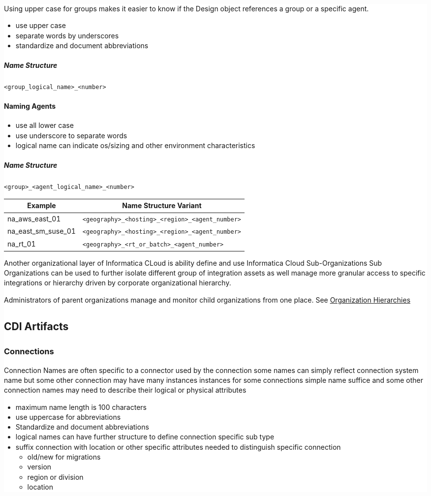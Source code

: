 Using upper case for groups makes it easier to know if the Design object references a group or a specific agent.

- use upper case
- separate words by underscores
- standardize and document abbreviations

##### Name Structure

```text
<group_logical_name>_<number>
```

#### Naming Agents

- use all lower case
- use underscore to separate words
- logical name can indicate os/sizing and other environment characteristics

##### Name Structure

```text
<group>_<agent_logical_name>_<number>
```

| Example            | Name Structure Variant                          |
| ------------------ | ----------------------------------------------- |
| na_aws_east_01     | `<geography>_<hosting>_<region>_<agent_number>` |
| na_east_sm_suse_01 | `<geography>_<hosting>_<region>_<agent_number>` |
| na_rt_01           | `<geography>_<rt_or_batch>_<agent_number>`      |

Another organizational layer of  Informatica CLoud is ability define and use Informatica Cloud Sub-Organizations
Sub Organizations can be used to further isolate different group of integration assets as well manage more granular access to specific integrations or hierarchy driven by corporate organizational hierarchy.

Administrators of parent organizations manage and monitor child organizations from one place.
See [Organization Hierarchies](https://app3.informaticacloud.com/saas/v389/docs/EN/index.htm#page/cc-cloud-administer/Organization_Hierarchies.html#3_12_8_1)

## CDI Artifacts

### Connections

Connection Names are often specific to a connector used by the connection some names can simply reflect connection system name but some other connection may have many instances instances
for some connections simple name suffice and some other connection names may need to describe their logical or physical attributes

- maximum name length is 100 characters
- use uppercase for abbreviations
- Standardize and document abbreviations
- logical names can have further structure to define connection specific sub type
- suffix connection with location or other specific attributes needed to distinguish specific connection
    - old/new for migrations
    - version
    - region or division
    - location
